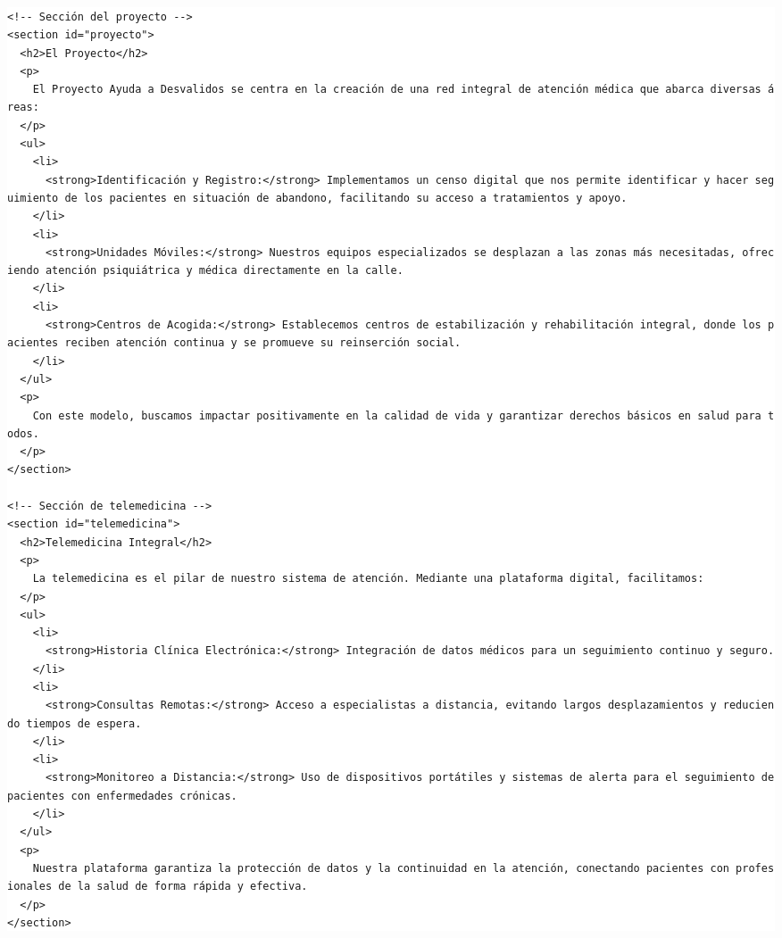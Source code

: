     <!-- Sección del proyecto -->
    <section id="proyecto">
      <h2>El Proyecto</h2>
      <p>
        El Proyecto Ayuda a Desvalidos se centra en la creación de una red integral de atención médica que abarca diversas áreas:
      </p>
      <ul>
        <li>
          <strong>Identificación y Registro:</strong> Implementamos un censo digital que nos permite identificar y hacer seguimiento de los pacientes en situación de abandono, facilitando su acceso a tratamientos y apoyo.
        </li>
        <li>
          <strong>Unidades Móviles:</strong> Nuestros equipos especializados se desplazan a las zonas más necesitadas, ofreciendo atención psiquiátrica y médica directamente en la calle.
        </li>
        <li>
          <strong>Centros de Acogida:</strong> Establecemos centros de estabilización y rehabilitación integral, donde los pacientes reciben atención continua y se promueve su reinserción social.
        </li>
      </ul>
      <p>
        Con este modelo, buscamos impactar positivamente en la calidad de vida y garantizar derechos básicos en salud para todos.
      </p>
    </section>

    <!-- Sección de telemedicina -->
    <section id="telemedicina">
      <h2>Telemedicina Integral</h2>
      <p>
        La telemedicina es el pilar de nuestro sistema de atención. Mediante una plataforma digital, facilitamos:
      </p>
      <ul>
        <li>
          <strong>Historia Clínica Electrónica:</strong> Integración de datos médicos para un seguimiento continuo y seguro.
        </li>
        <li>
          <strong>Consultas Remotas:</strong> Acceso a especialistas a distancia, evitando largos desplazamientos y reduciendo tiempos de espera.
        </li>
        <li>
          <strong>Monitoreo a Distancia:</strong> Uso de dispositivos portátiles y sistemas de alerta para el seguimiento de pacientes con enfermedades crónicas.
        </li>
      </ul>
      <p>
        Nuestra plataforma garantiza la protección de datos y la continuidad en la atención, conectando pacientes con profesionales de la salud de forma rápida y efectiva.
      </p>
    </section>
